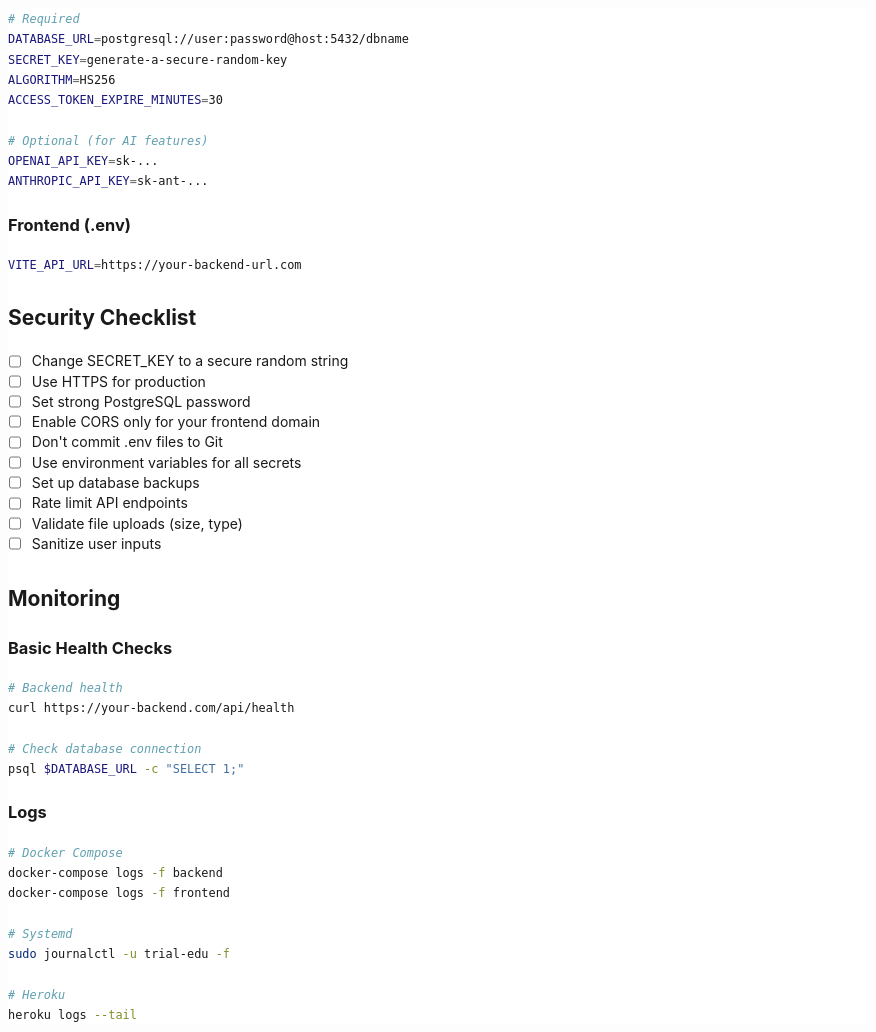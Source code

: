 ```bash
# Required
DATABASE_URL=postgresql://user:password@host:5432/dbname
SECRET_KEY=generate-a-secure-random-key
ALGORITHM=HS256
ACCESS_TOKEN_EXPIRE_MINUTES=30

# Optional (for AI features)
OPENAI_API_KEY=sk-...
ANTHROPIC_API_KEY=sk-ant-...
```

### Frontend (.env)

```bash
VITE_API_URL=https://your-backend-url.com
```

## Security Checklist

- [ ] Change SECRET_KEY to a secure random string
- [ ] Use HTTPS for production
- [ ] Set strong PostgreSQL password
- [ ] Enable CORS only for your frontend domain
- [ ] Don't commit .env files to Git
- [ ] Use environment variables for all secrets
- [ ] Set up database backups
- [ ] Rate limit API endpoints
- [ ] Validate file uploads (size, type)
- [ ] Sanitize user inputs

## Monitoring

### Basic Health Checks

```bash
# Backend health
curl https://your-backend.com/api/health

# Check database connection
psql $DATABASE_URL -c "SELECT 1;"
```

### Logs

```bash
# Docker Compose
docker-compose logs -f backend
docker-compose logs -f frontend

# Systemd
sudo journalctl -u trial-edu -f

# Heroku
heroku logs --tail
```
